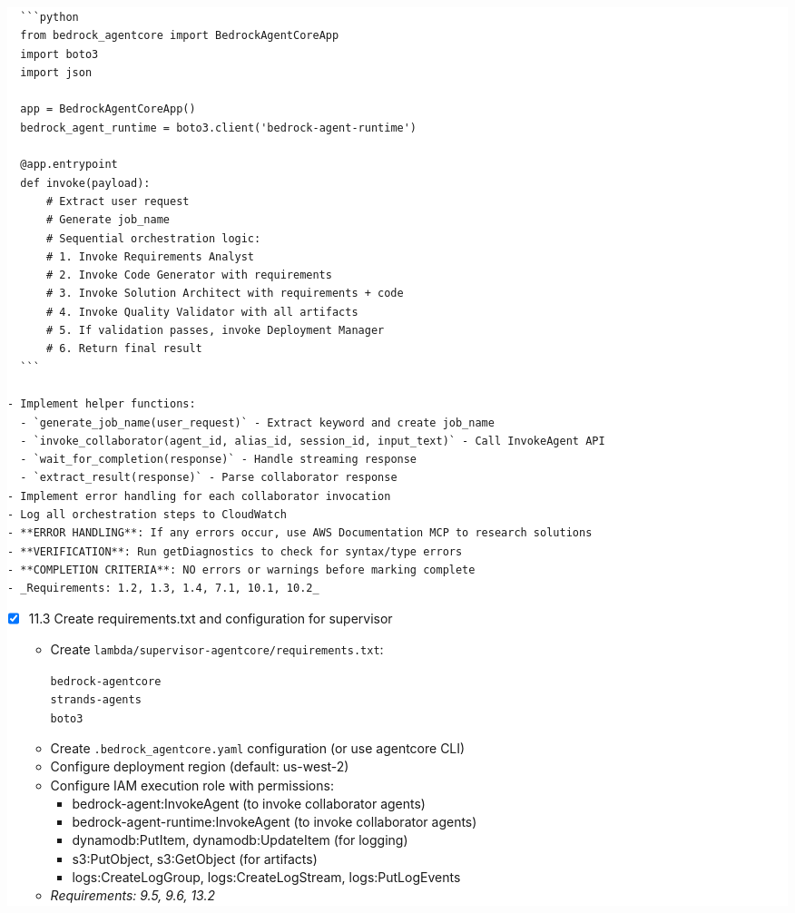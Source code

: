       ```python
      from bedrock_agentcore import BedrockAgentCoreApp
      import boto3
      import json

      app = BedrockAgentCoreApp()
      bedrock_agent_runtime = boto3.client('bedrock-agent-runtime')

      @app.entrypoint
      def invoke(payload):
          # Extract user request
          # Generate job_name
          # Sequential orchestration logic:
          # 1. Invoke Requirements Analyst
          # 2. Invoke Code Generator with requirements
          # 3. Invoke Solution Architect with requirements + code
          # 4. Invoke Quality Validator with all artifacts
          # 5. If validation passes, invoke Deployment Manager
          # 6. Return final result
      ```

    - Implement helper functions:
      - `generate_job_name(user_request)` - Extract keyword and create job_name
      - `invoke_collaborator(agent_id, alias_id, session_id, input_text)` - Call InvokeAgent API
      - `wait_for_completion(response)` - Handle streaming response
      - `extract_result(response)` - Parse collaborator response
    - Implement error handling for each collaborator invocation
    - Log all orchestration steps to CloudWatch
    - **ERROR HANDLING**: If any errors occur, use AWS Documentation MCP to research solutions
    - **VERIFICATION**: Run getDiagnostics to check for syntax/type errors
    - **COMPLETION CRITERIA**: NO errors or warnings before marking complete
    - _Requirements: 1.2, 1.3, 1.4, 7.1, 10.1, 10.2_

  - [x] 11.3 Create requirements.txt and configuration for supervisor

    - Create `lambda/supervisor-agentcore/requirements.txt`:
      ```
      bedrock-agentcore
      strands-agents
      boto3
      ```
    - Create `.bedrock_agentcore.yaml` configuration (or use agentcore CLI)
    - Configure deployment region (default: us-west-2)
    - Configure IAM execution role with permissions:
      - bedrock-agent:InvokeAgent (to invoke collaborator agents)
      - bedrock-agent-runtime:InvokeAgent (to invoke collaborator agents)
      - dynamodb:PutItem, dynamodb:UpdateItem (for logging)
      - s3:PutObject, s3:GetObject (for artifacts)
      - logs:CreateLogGroup, logs:CreateLogStream, logs:PutLogEvents
    - _Requirements: 9.5, 9.6, 13.2_
